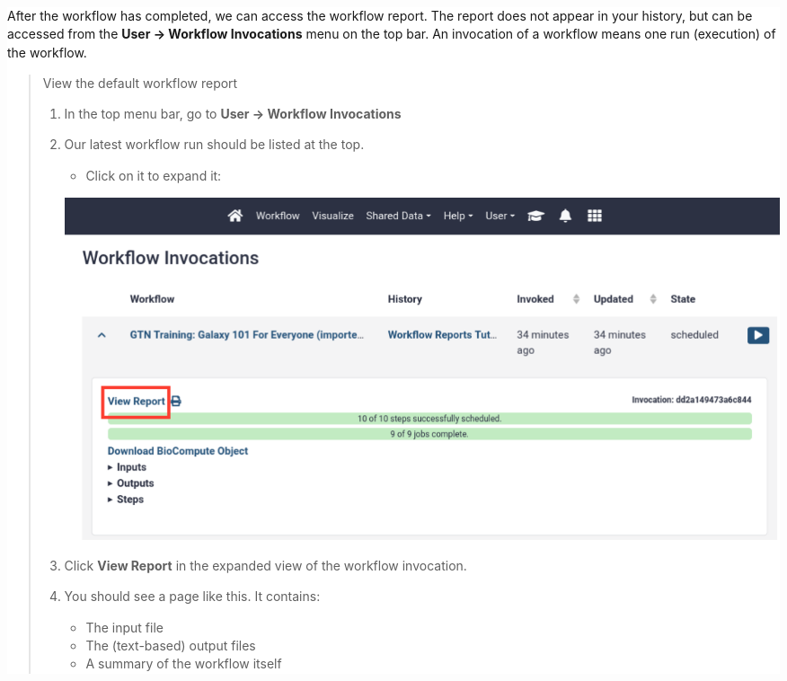 After the workflow has completed, we can access the workflow report. The report does not appear in your history, but can be accessed from the **User -> Workflow Invocations** menu on the top bar. An invocation of a workflow means one run (execution) of the workflow.


> <hands-on-title>View the default workflow report</hands-on-title>
>
> 1. In the top menu bar, go to **User -> Workflow Invocations**
>
> 2. Our latest workflow run should be listed at the top.
>    - Click on it to expand it:
>
>    ![screenshot of the workflow invocations menu, with our latest invocation at the top](./images/invocations-list.png)
>
> 3. Click **View Report** in the expanded view of the workflow invocation.
>
> 4. You should see a page like this. It contains:
>    - The input file
>    - The (text-based) output files
>    - A summary of the workflow itself
>